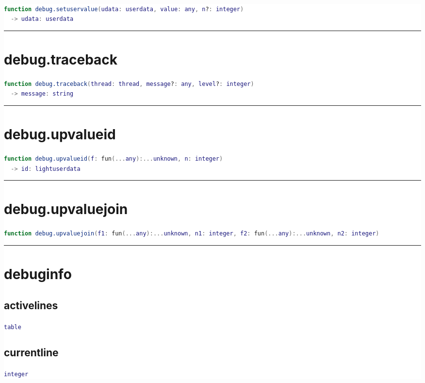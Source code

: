
```lua
function debug.setuservalue(udata: userdata, value: any, n?: integer)
  -> udata: userdata
```


---

# debug.traceback


```lua
function debug.traceback(thread: thread, message?: any, level?: integer)
  -> message: string
```


---

# debug.upvalueid


```lua
function debug.upvalueid(f: fun(...any):...unknown, n: integer)
  -> id: lightuserdata
```


---

# debug.upvaluejoin


```lua
function debug.upvaluejoin(f1: fun(...any):...unknown, n1: integer, f2: fun(...any):...unknown, n2: integer)
```


---

# debuginfo

## activelines


```lua
table
```

## currentline


```lua
integer
```
